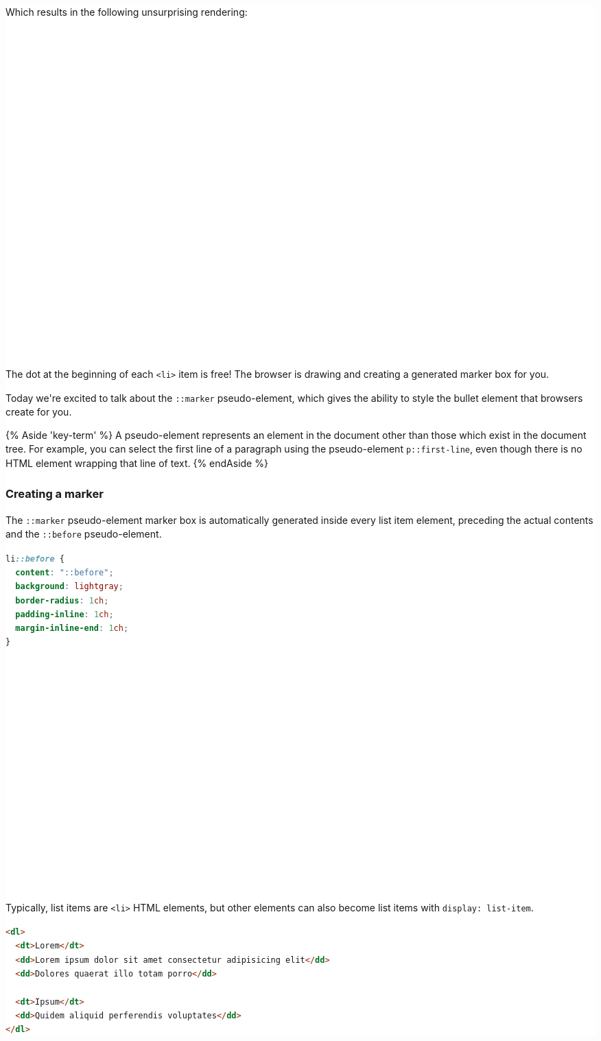Which results in the following unsurprising rendering:

<div class="glitch-embed-wrap" style="height: 480px; width: 100%;">
  <iframe
    src="https://glitch.com/embed/#!/embed/marker-plain-list?path=style.css&previewSize=100"
    alt="List Demo on Glitch"
    style="height: 100%; width: 100%; border: 0;">
  </iframe>
</div>

The dot at the beginning of each `<li>` item is free! The browser is drawing and creating a generated marker box for you. 

Today we're excited to talk about the `::marker` pseudo-element, which gives the ability to style the bullet element that browsers create for you.

{% Aside 'key-term' %}
A pseudo-element represents an element in the document other than those which exist in the document tree. For example, you can select the first line of a paragraph using the pseudo-element `p::first-line`, even though there is no HTML element wrapping that line of text.
{% endAside %}

### Creating a marker

The `::marker` pseudo-element marker box is automatically generated inside every list item element, preceding the actual contents and the `::before` pseudo-element.

```css
li::before {
  content: "::before";
  background: lightgray;
  border-radius: 1ch;
  padding-inline: 1ch;
  margin-inline-end: 1ch;
}
```

<div class="glitch-embed-wrap" style="height: 340px; width: 100%;">
  <iframe
    src="https://glitch.com/embed/#!/embed/marker-before-example?path=style.css&previewSize=100"
    alt="List Demo on Glitch"
    style="height: 100%; width: 100%; border: 0;">
  </iframe>
</div>

Typically, list items are `<li>` HTML elements, but other elements can also become list items with `display: list-item`.

```html
<dl>
  <dt>Lorem</dt>
  <dd>Lorem ipsum dolor sit amet consectetur adipisicing elit</dd>
  <dd>Dolores quaerat illo totam porro</dd>

  <dt>Ipsum</dt>
  <dd>Quidem aliquid perferendis voluptates</dd>
</dl>
```

